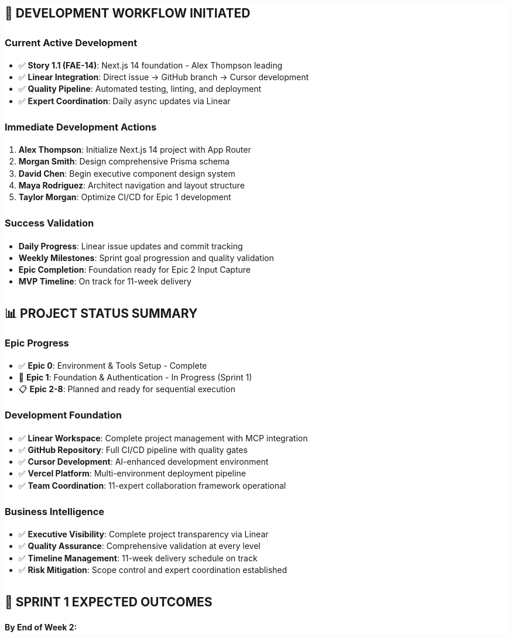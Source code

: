 ## 🚀 **DEVELOPMENT WORKFLOW INITIATED**

### **Current Active Development**

- ✅ **Story 1.1 (FAE-14)**: Next.js 14 foundation - Alex Thompson leading
- ✅ **Linear Integration**: Direct issue → GitHub branch → Cursor development
- ✅ **Quality Pipeline**: Automated testing, linting, and deployment
- ✅ **Expert Coordination**: Daily async updates via Linear

### **Immediate Development Actions**

1. **Alex Thompson**: Initialize Next.js 14 project with App Router
2. **Morgan Smith**: Design comprehensive Prisma schema
3. **David Chen**: Begin executive component design system
4. **Maya Rodriguez**: Architect navigation and layout structure
5. **Taylor Morgan**: Optimize CI/CD for Epic 1 development

### **Success Validation**

- **Daily Progress**: Linear issue updates and commit tracking
- **Weekly Milestones**: Sprint goal progression and quality validation
- **Epic Completion**: Foundation ready for Epic 2 Input Capture
- **MVP Timeline**: On track for 11-week delivery

## 📊 **PROJECT STATUS SUMMARY**

### **Epic Progress**

- ✅ **Epic 0**: Environment & Tools Setup - Complete
- 🔄 **Epic 1**: Foundation & Authentication - In Progress (Sprint 1)
- 📋 **Epic 2-8**: Planned and ready for sequential execution

### **Development Foundation**

- ✅ **Linear Workspace**: Complete project management with MCP integration
- ✅ **GitHub Repository**: Full CI/CD pipeline with quality gates
- ✅ **Cursor Development**: AI-enhanced development environment
- ✅ **Vercel Platform**: Multi-environment deployment pipeline
- ✅ **Team Coordination**: 11-expert collaboration framework operational

### **Business Intelligence**

- ✅ **Executive Visibility**: Complete project transparency via Linear
- ✅ **Quality Assurance**: Comprehensive validation at every level
- ✅ **Timeline Management**: 11-week delivery schedule on track
- ✅ **Risk Mitigation**: Scope control and expert coordination established

## 🎯 **SPRINT 1 EXPECTED OUTCOMES**

**By End of Week 2:**
